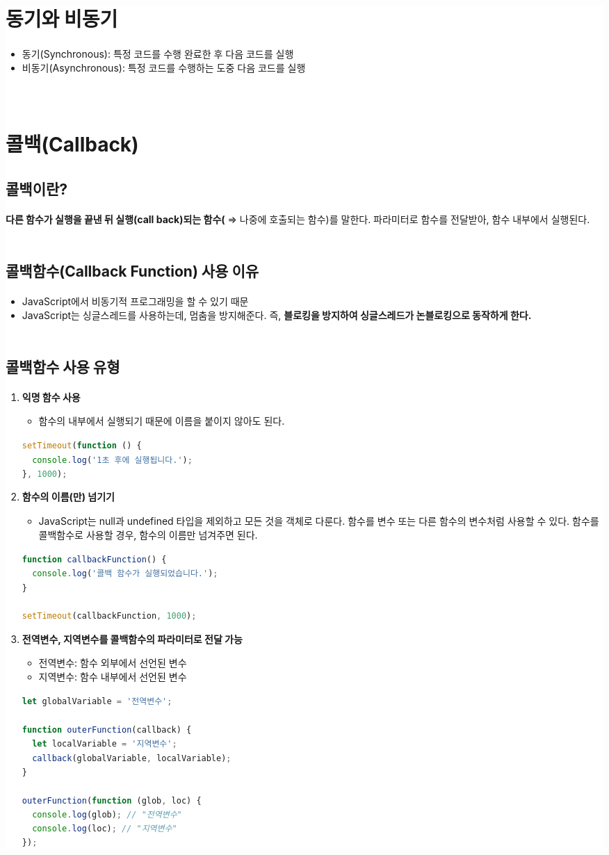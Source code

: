 # 동기와 비동기

- 동기(Synchronous): 특정 코드를 수행 완료한 후 다음 코드를 실행
- 비동기(Asynchronous): 특정 코드를 수행하는 도중 다음 코드를 실행 <br/><br/><br/>

# 콜백(Callback)

## 콜백이란?

**다른 함수가 실행을 끝낸 뒤 실행(call back)되는 함수(** ⇒ 나중에 호출되는 함수)를 말한다. 파라미터로 함수를 전달받아, 함수 내부에서 실행된다.<br/><br/>

## 콜백함수(Callback Function) 사용 이유

- JavaScript에서 비동기적 프로그래밍을 할 수 있기 때문
- JavaScript는 싱글스레드를 사용하는데, 멈춤을 방지해준다. 즉, **블로킹을 방지하여 싱글스레드가 논블로킹으로 동작하게 한다.**<br/><br/>

## 콜백함수 사용 유형

1. **익명 함수 사용**

   - 함수의 내부에서 실행되기 때문에 이름을 붙이지 않아도 된다.

   ```jsx
   setTimeout(function () {
     console.log('1초 후에 실행됩니다.');
   }, 1000);
   ```

2. **함수의 이름(만) 넘기기**

   - JavaScript는 null과 undefined 타입을 제외하고 모든 것을 객체로 다룬다. 함수를 변수 또는 다른 함수의 변수처럼 사용할 수 있다. 함수를 콜백함수로 사용할 경우, 함수의 이름만 넘겨주면 된다.

   ```javascript
   function callbackFunction() {
     console.log('콜백 함수가 실행되었습니다.');
   }

   setTimeout(callbackFunction, 1000);
   ```

3. **전역변수, 지역변수를 콜백함수의 파라미터로 전달 가능**

   - 전역변수: 함수 외부에서 선언된 변수
   - 지역변수: 함수 내부에서 선언된 변수

   ```jsx
   let globalVariable = '전역변수';

   function outerFunction(callback) {
     let localVariable = '지역변수';
     callback(globalVariable, localVariable);
   }

   outerFunction(function (glob, loc) {
     console.log(glob); // "전역변수"
     console.log(loc); // "지역변수"
   });
   ```
